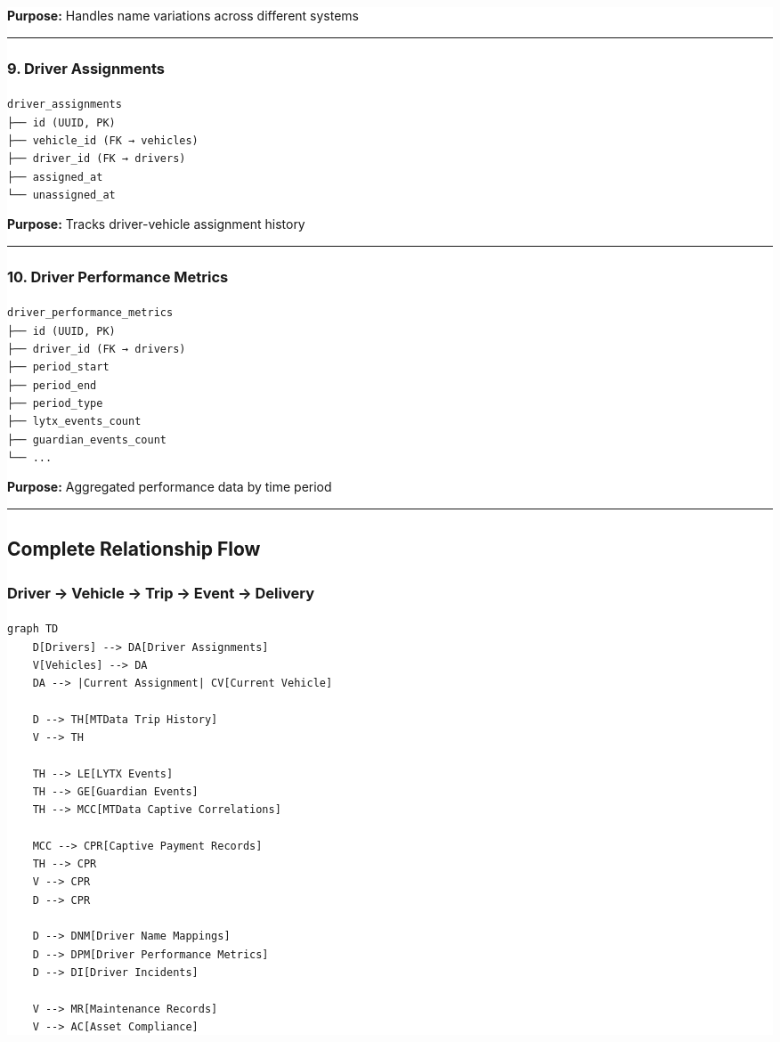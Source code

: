 **Purpose:** Handles name variations across different systems

---

### 9. **Driver Assignments**

```
driver_assignments
├── id (UUID, PK)
├── vehicle_id (FK → vehicles)
├── driver_id (FK → drivers)
├── assigned_at
└── unassigned_at
```

**Purpose:** Tracks driver-vehicle assignment history

---

### 10. **Driver Performance Metrics**

```
driver_performance_metrics
├── id (UUID, PK)
├── driver_id (FK → drivers)
├── period_start
├── period_end
├── period_type
├── lytx_events_count
├── guardian_events_count
└── ...
```

**Purpose:** Aggregated performance data by time period

---

## Complete Relationship Flow

### Driver → Vehicle → Trip → Event → Delivery

```mermaid
graph TD
    D[Drivers] --> DA[Driver Assignments]
    V[Vehicles] --> DA
    DA --> |Current Assignment| CV[Current Vehicle]

    D --> TH[MTData Trip History]
    V --> TH

    TH --> LE[LYTX Events]
    TH --> GE[Guardian Events]
    TH --> MCC[MTData Captive Correlations]

    MCC --> CPR[Captive Payment Records]
    TH --> CPR
    V --> CPR
    D --> CPR

    D --> DNM[Driver Name Mappings]
    D --> DPM[Driver Performance Metrics]
    D --> DI[Driver Incidents]

    V --> MR[Maintenance Records]
    V --> AC[Asset Compliance]
```
